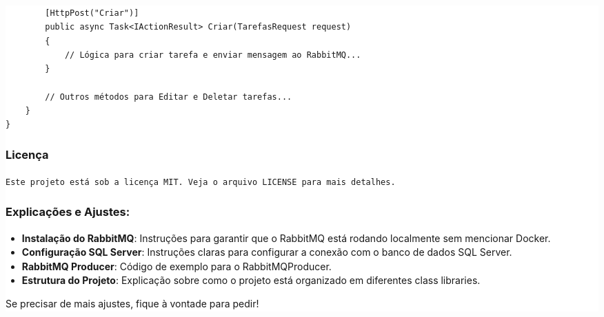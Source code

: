 			[HttpPost("Criar")]
			public async Task<IActionResult> Criar(TarefasRequest request)
			{
				// Lógica para criar tarefa e enviar mensagem ao RabbitMQ...
			}

			// Outros métodos para Editar e Deletar tarefas...
		}
	}
### Licença
	Este projeto está sob a licença MIT. Veja o arquivo LICENSE para mais detalhes.


### Explicações e Ajustes:

- **Instalação do RabbitMQ**: Instruções para garantir que o RabbitMQ está rodando localmente sem mencionar Docker.
- **Configuração SQL Server**: Instruções claras para configurar a conexão com o banco de dados SQL Server.
- **RabbitMQ Producer**: Código de exemplo para o RabbitMQProducer.
- **Estrutura do Projeto**: Explicação sobre como o projeto está organizado em diferentes class libraries.

Se precisar de mais ajustes, fique à vontade para pedir!

